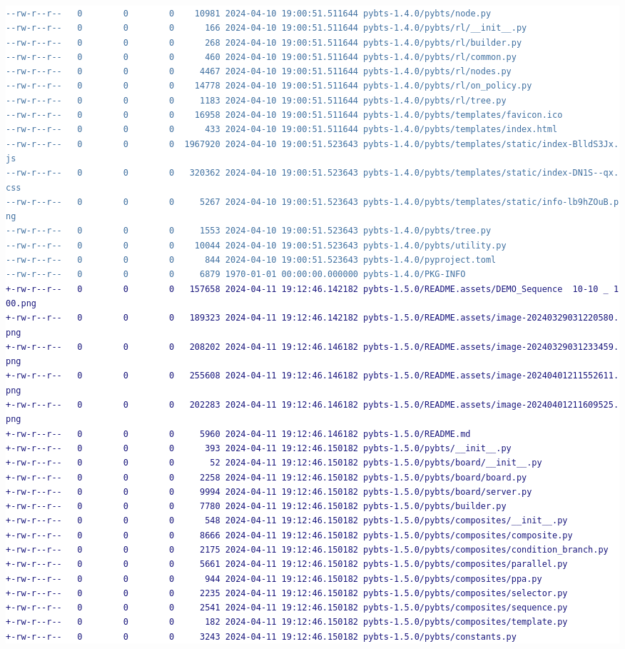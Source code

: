 ```diff
--rw-r--r--   0        0        0    10981 2024-04-10 19:00:51.511644 pybts-1.4.0/pybts/node.py
--rw-r--r--   0        0        0      166 2024-04-10 19:00:51.511644 pybts-1.4.0/pybts/rl/__init__.py
--rw-r--r--   0        0        0      268 2024-04-10 19:00:51.511644 pybts-1.4.0/pybts/rl/builder.py
--rw-r--r--   0        0        0      460 2024-04-10 19:00:51.511644 pybts-1.4.0/pybts/rl/common.py
--rw-r--r--   0        0        0     4467 2024-04-10 19:00:51.511644 pybts-1.4.0/pybts/rl/nodes.py
--rw-r--r--   0        0        0    14778 2024-04-10 19:00:51.511644 pybts-1.4.0/pybts/rl/on_policy.py
--rw-r--r--   0        0        0     1183 2024-04-10 19:00:51.511644 pybts-1.4.0/pybts/rl/tree.py
--rw-r--r--   0        0        0    16958 2024-04-10 19:00:51.511644 pybts-1.4.0/pybts/templates/favicon.ico
--rw-r--r--   0        0        0      433 2024-04-10 19:00:51.511644 pybts-1.4.0/pybts/templates/index.html
--rw-r--r--   0        0        0  1967920 2024-04-10 19:00:51.523643 pybts-1.4.0/pybts/templates/static/index-BlldS3Jx.js
--rw-r--r--   0        0        0   320362 2024-04-10 19:00:51.523643 pybts-1.4.0/pybts/templates/static/index-DN1S--qx.css
--rw-r--r--   0        0        0     5267 2024-04-10 19:00:51.523643 pybts-1.4.0/pybts/templates/static/info-lb9hZOuB.png
--rw-r--r--   0        0        0     1553 2024-04-10 19:00:51.523643 pybts-1.4.0/pybts/tree.py
--rw-r--r--   0        0        0    10044 2024-04-10 19:00:51.523643 pybts-1.4.0/pybts/utility.py
--rw-r--r--   0        0        0      844 2024-04-10 19:00:51.523643 pybts-1.4.0/pyproject.toml
--rw-r--r--   0        0        0     6879 1970-01-01 00:00:00.000000 pybts-1.4.0/PKG-INFO
+-rw-r--r--   0        0        0   157658 2024-04-11 19:12:46.142182 pybts-1.5.0/README.assets/DEMO_Sequence  10-10 _ 100.png
+-rw-r--r--   0        0        0   189323 2024-04-11 19:12:46.142182 pybts-1.5.0/README.assets/image-20240329031220580.png
+-rw-r--r--   0        0        0   208202 2024-04-11 19:12:46.146182 pybts-1.5.0/README.assets/image-20240329031233459.png
+-rw-r--r--   0        0        0   255608 2024-04-11 19:12:46.146182 pybts-1.5.0/README.assets/image-20240401211552611.png
+-rw-r--r--   0        0        0   202283 2024-04-11 19:12:46.146182 pybts-1.5.0/README.assets/image-20240401211609525.png
+-rw-r--r--   0        0        0     5960 2024-04-11 19:12:46.146182 pybts-1.5.0/README.md
+-rw-r--r--   0        0        0      393 2024-04-11 19:12:46.150182 pybts-1.5.0/pybts/__init__.py
+-rw-r--r--   0        0        0       52 2024-04-11 19:12:46.150182 pybts-1.5.0/pybts/board/__init__.py
+-rw-r--r--   0        0        0     2258 2024-04-11 19:12:46.150182 pybts-1.5.0/pybts/board/board.py
+-rw-r--r--   0        0        0     9994 2024-04-11 19:12:46.150182 pybts-1.5.0/pybts/board/server.py
+-rw-r--r--   0        0        0     7780 2024-04-11 19:12:46.150182 pybts-1.5.0/pybts/builder.py
+-rw-r--r--   0        0        0      548 2024-04-11 19:12:46.150182 pybts-1.5.0/pybts/composites/__init__.py
+-rw-r--r--   0        0        0     8666 2024-04-11 19:12:46.150182 pybts-1.5.0/pybts/composites/composite.py
+-rw-r--r--   0        0        0     2175 2024-04-11 19:12:46.150182 pybts-1.5.0/pybts/composites/condition_branch.py
+-rw-r--r--   0        0        0     5661 2024-04-11 19:12:46.150182 pybts-1.5.0/pybts/composites/parallel.py
+-rw-r--r--   0        0        0      944 2024-04-11 19:12:46.150182 pybts-1.5.0/pybts/composites/ppa.py
+-rw-r--r--   0        0        0     2235 2024-04-11 19:12:46.150182 pybts-1.5.0/pybts/composites/selector.py
+-rw-r--r--   0        0        0     2541 2024-04-11 19:12:46.150182 pybts-1.5.0/pybts/composites/sequence.py
+-rw-r--r--   0        0        0      182 2024-04-11 19:12:46.150182 pybts-1.5.0/pybts/composites/template.py
+-rw-r--r--   0        0        0     3243 2024-04-11 19:12:46.150182 pybts-1.5.0/pybts/constants.py
```